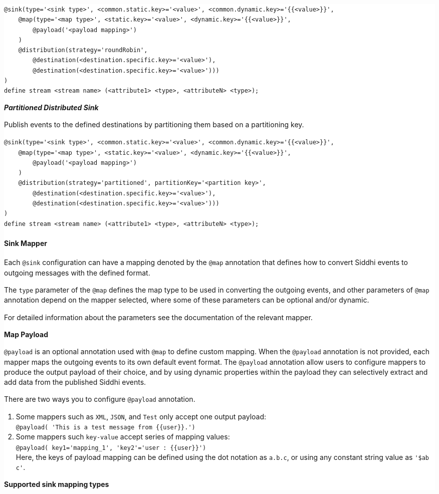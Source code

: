 ```siddhi
@sink(type='<sink type>', <common.static.key>='<value>', <common.dynamic.key>='{{<value>}}',
    @map(type='<map type>', <static.key>='<value>', <dynamic.key>='{{<value>}}',
        @payload('<payload mapping>')
    )
    @distribution(strategy='roundRobin',
        @destination(<destination.specific.key>='<value>'),
        @destination(<destination.specific.key>='<value>')))
)
define stream <stream name> (<attribute1> <type>, <attributeN> <type>);
```

**_Partitioned Distributed Sink_**

Publish events to the defined destinations by partitioning them based on a partitioning key.

```siddhi
@sink(type='<sink type>', <common.static.key>='<value>', <common.dynamic.key>='{{<value>}}',
    @map(type='<map type>', <static.key>='<value>', <dynamic.key>='{{<value>}}',
        @payload('<payload mapping>')
    )
    @distribution(strategy='partitioned', partitionKey='<partition key>',
        @destination(<destination.specific.key>='<value>'),
        @destination(<destination.specific.key>='<value>')))
)
define stream <stream name> (<attribute1> <type>, <attributeN> <type>);
```

#### Sink Mapper

Each `@sink` configuration can have a mapping denoted by the `@map` annotation that defines how to convert Siddhi events to outgoing messages with the defined format.

The `type` parameter of the `@map` defines the map type to be used in converting the outgoing events, and other parameters of `@map` annotation depend on the mapper selected, where some of these parameters can be optional and/or dynamic.

For detailed information about the parameters see the documentation of the relevant mapper.

**Map Payload**

`@payload` is an optional annotation used with `@map` to define custom mapping. When the `@payload` annotation is not provided, each mapper maps the outgoing events to its own default event format. The `@payload` annotation allow users to configure mappers to produce the output payload of their choice, and by using dynamic properties within the payload they can selectively extract and add data from the published Siddhi events.

There are two ways you to configure `@payload` annotation.

1. Some mappers such as `XML`, `JSON`, and `Test` only accept one output payload: <br/>
  `@payload( 'This is a test message from {{user}}.')`
2. Some mappers such `key-value` accept series of mapping values: <br/>
  `@payload( key1='mapping_1', 'key2'='user : {{user}}')` <br/>
  Here, the keys of payload mapping can be defined using the dot notation as ```a.b.c```, or using any constant string value as `'$abc'`.

**Supported sink mapping types**
